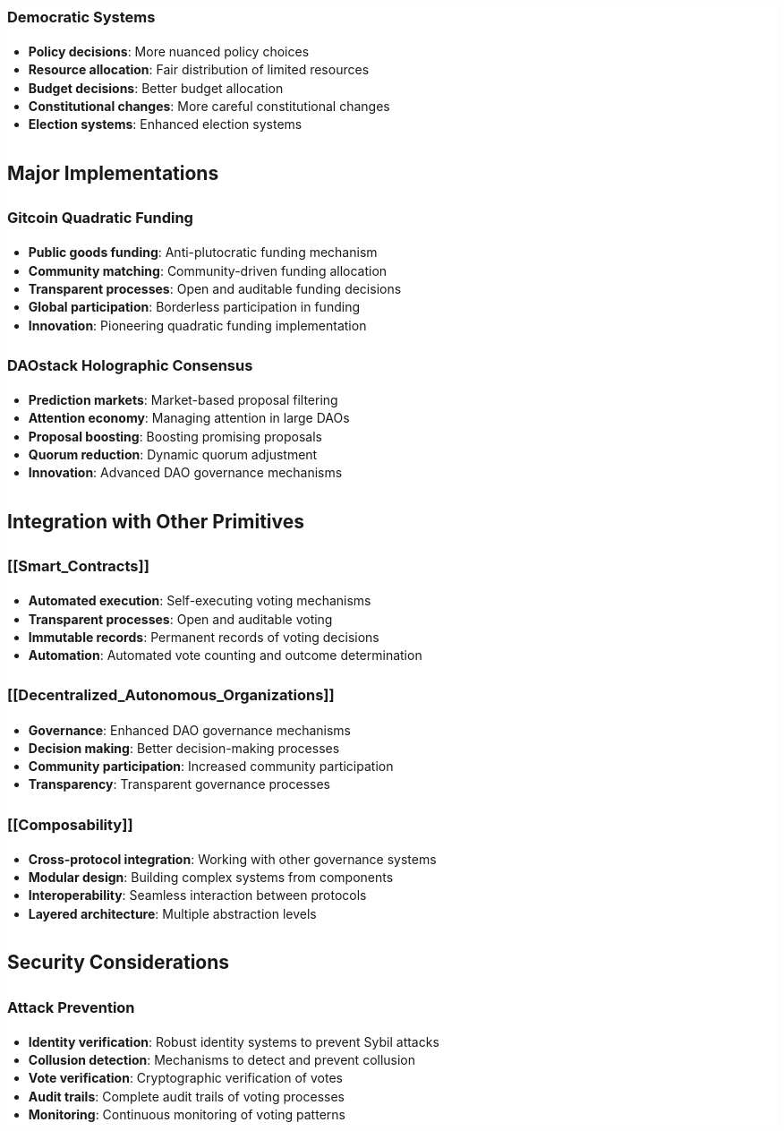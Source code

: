 ### Democratic Systems
- **Policy decisions**: More nuanced policy choices
- **Resource allocation**: Fair distribution of limited resources
- **Budget decisions**: Better budget allocation
- **Constitutional changes**: More careful constitutional changes
- **Election systems**: Enhanced election systems

## Major Implementations

### Gitcoin Quadratic Funding
- **Public goods funding**: Anti-plutocratic funding mechanism
- **Community matching**: Community-driven funding allocation
- **Transparent processes**: Open and auditable funding decisions
- **Global participation**: Borderless participation in funding
- **Innovation**: Pioneering quadratic funding implementation

### DAOstack Holographic Consensus
- **Prediction markets**: Market-based proposal filtering
- **Attention economy**: Managing attention in large DAOs
- **Proposal boosting**: Boosting promising proposals
- **Quorum reduction**: Dynamic quorum adjustment
- **Innovation**: Advanced DAO governance mechanisms

## Integration with Other Primitives

### [[Smart_Contracts]]
- **Automated execution**: Self-executing voting mechanisms
- **Transparent processes**: Open and auditable voting
- **Immutable records**: Permanent records of voting decisions
- **Automation**: Automated vote counting and outcome determination

### [[Decentralized_Autonomous_Organizations]]
- **Governance**: Enhanced DAO governance mechanisms
- **Decision making**: Better decision-making processes
- **Community participation**: Increased community participation
- **Transparency**: Transparent governance processes

### [[Composability]]
- **Cross-protocol integration**: Working with other governance systems
- **Modular design**: Building complex systems from components
- **Interoperability**: Seamless interaction between protocols
- **Layered architecture**: Multiple abstraction levels

## Security Considerations

### Attack Prevention
- **Identity verification**: Robust identity systems to prevent Sybil attacks
- **Collusion detection**: Mechanisms to detect and prevent collusion
- **Vote verification**: Cryptographic verification of votes
- **Audit trails**: Complete audit trails of voting processes
- **Monitoring**: Continuous monitoring of voting patterns
